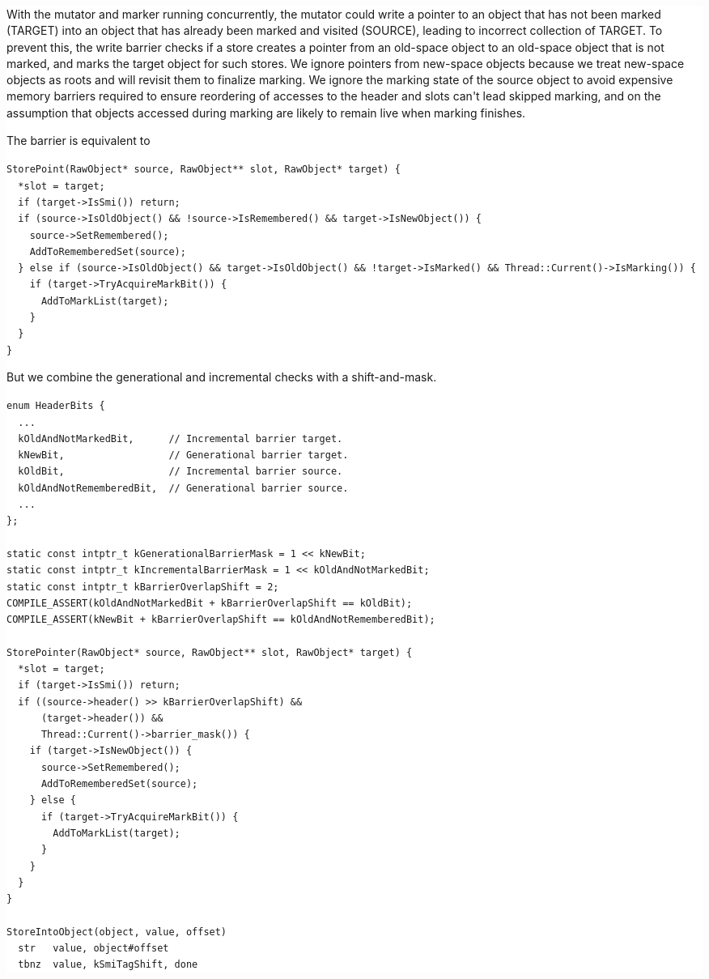 With the mutator and marker running concurrently, the mutator could write a pointer to an object that has not been marked (TARGET) into an object that has already been marked and visited (SOURCE), leading to incorrect collection of TARGET. To prevent this, the write barrier checks if a store creates a pointer from an old-space object to an old-space object that is not marked, and marks the target object for such stores. We ignore pointers from new-space objects because we treat new-space objects as roots and will revisit them to finalize marking. We ignore the marking state of the source object to avoid expensive memory barriers required to ensure reordering of accesses to the header and slots can't lead skipped marking, and on the assumption that objects accessed during marking are likely to remain live when marking finishes.

The barrier is equivalent to

```
StorePoint(RawObject* source, RawObject** slot, RawObject* target) {
  *slot = target;
  if (target->IsSmi()) return;
  if (source->IsOldObject() && !source->IsRemembered() && target->IsNewObject()) {
    source->SetRemembered();
    AddToRememberedSet(source);
  } else if (source->IsOldObject() && target->IsOldObject() && !target->IsMarked() && Thread::Current()->IsMarking()) {
    if (target->TryAcquireMarkBit()) {
      AddToMarkList(target);
    }
  }
}
```

But we combine the generational and incremental checks with a shift-and-mask.

```
enum HeaderBits {
  ...
  kOldAndNotMarkedBit,      // Incremental barrier target.
  kNewBit,                  // Generational barrier target.
  kOldBit,                  // Incremental barrier source.
  kOldAndNotRememberedBit,  // Generational barrier source.
  ...
};

static const intptr_t kGenerationalBarrierMask = 1 << kNewBit;
static const intptr_t kIncrementalBarrierMask = 1 << kOldAndNotMarkedBit;
static const intptr_t kBarrierOverlapShift = 2;
COMPILE_ASSERT(kOldAndNotMarkedBit + kBarrierOverlapShift == kOldBit);
COMPILE_ASSERT(kNewBit + kBarrierOverlapShift == kOldAndNotRememberedBit);

StorePointer(RawObject* source, RawObject** slot, RawObject* target) {
  *slot = target;
  if (target->IsSmi()) return;
  if ((source->header() >> kBarrierOverlapShift) &&
      (target->header()) &&
      Thread::Current()->barrier_mask()) {
    if (target->IsNewObject()) {
      source->SetRemembered();
      AddToRememberedSet(source);
    } else {
      if (target->TryAcquireMarkBit()) {
        AddToMarkList(target);
      }
    }
  }
}

StoreIntoObject(object, value, offset)
  str   value, object#offset
  tbnz  value, kSmiTagShift, done
```